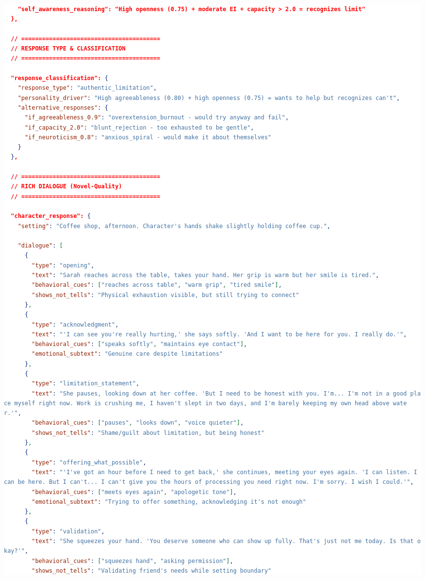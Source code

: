 ```json
    "self_awareness_reasoning": "High openness (0.75) + moderate EI + capacity > 2.0 = recognizes limit"
  },
  
  // ========================================
  // RESPONSE TYPE & CLASSIFICATION
  // ========================================
  
  "response_classification": {
    "response_type": "authentic_limitation",
    "personality_driver": "High agreeableness (0.80) + high openness (0.75) = wants to help but recognizes can't",
    "alternative_responses": {
      "if_agreeableness_0.9": "overextension_burnout - would try anyway and fail",
      "if_capacity_2.0": "blunt_rejection - too exhausted to be gentle",
      "if_neuroticism_0.8": "anxious_spiral - would make it about themselves"
    }
  },
  
  // ========================================
  // RICH DIALOGUE (Novel-Quality)
  // ========================================
  
  "character_response": {
    "setting": "Coffee shop, afternoon. Character's hands shake slightly holding coffee cup.",
    
    "dialogue": [
      {
        "type": "opening",
        "text": "Sarah reaches across the table, takes your hand. Her grip is warm but her smile is tired.",
        "behavioral_cues": ["reaches across table", "warm grip", "tired smile"],
        "shows_not_tells": "Physical exhaustion visible, but still trying to connect"
      },
      {
        "type": "acknowledgment",
        "text": "'I can see you're really hurting,' she says softly. 'And I want to be here for you. I really do.'",
        "behavioral_cues": ["speaks softly", "maintains eye contact"],
        "emotional_subtext": "Genuine care despite limitations"
      },
      {
        "type": "limitation_statement",
        "text": "She pauses, looking down at her coffee. 'But I need to be honest with you. I'm... I'm not in a good place myself right now. Work is crushing me, I haven't slept in two days, and I'm barely keeping my own head above water.'",
        "behavioral_cues": ["pauses", "looks down", "voice quieter"],
        "shows_not_tells": "Shame/guilt about limitation, but being honest"
      },
      {
        "type": "offering_what_possible",
        "text": "'I've got an hour before I need to get back,' she continues, meeting your eyes again. 'I can listen. I can be here. But I can't... I can't give you the hours of processing you need right now. I'm sorry. I wish I could.'",
        "behavioral_cues": ["meets eyes again", "apologetic tone"],
        "emotional_subtext": "Trying to offer something, acknowledging it's not enough"
      },
      {
        "type": "validation",
        "text": "She squeezes your hand. 'You deserve someone who can show up fully. That's just not me today. Is that okay?'",
        "behavioral_cues": ["squeezes hand", "asking permission"],
        "shows_not_tells": "Validating friend's needs while setting boundary"
```